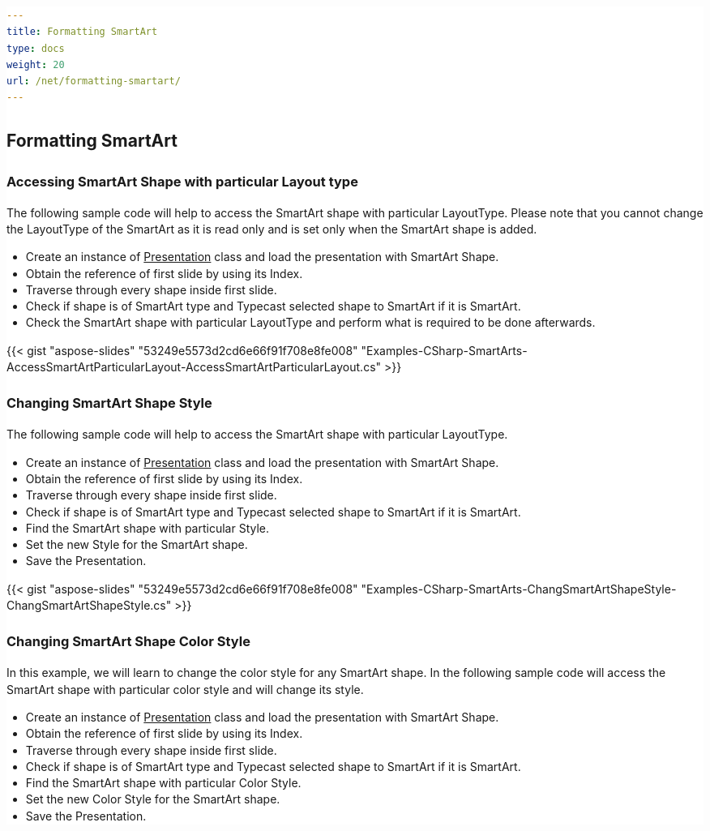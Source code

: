 ```yaml
---
title: Formatting SmartArt
type: docs
weight: 20
url: /net/formatting-smartart/
---
```


## **Formatting SmartArt**
### **Accessing SmartArt Shape with particular Layout type**
The following sample code will help to access the SmartArt shape with particular LayoutType. Please note that you cannot change the LayoutType of the SmartArt as it is read only and is set only when the SmartArt shape is added.

- Create an instance of [Presentation](http://www.aspose.com/api/net/slides/aspose.slides/presentation) class and load the presentation with SmartArt Shape.
- Obtain the reference of first slide by using its Index.
- Traverse through every shape inside first slide.
- Check if shape is of SmartArt type and Typecast selected shape to SmartArt if it is SmartArt.
- Check the SmartArt shape with particular LayoutType and perform what is required to be done afterwards.

{{< gist "aspose-slides" "53249e5573d2cd6e66f91f708e8fe008" "Examples-CSharp-SmartArts-AccessSmartArtParticularLayout-AccessSmartArtParticularLayout.cs" >}}
### **Changing SmartArt Shape Style**
The following sample code will help to access the SmartArt shape with particular LayoutType.

- Create an instance of [Presentation](http://www.aspose.com/api/net/slides/aspose.slides/presentation) class and load the presentation with SmartArt Shape.
- Obtain the reference of first slide by using its Index.
- Traverse through every shape inside first slide.
- Check if shape is of SmartArt type and Typecast selected shape to SmartArt if it is SmartArt.
- Find the SmartArt shape with particular Style.
- Set the new Style for the SmartArt shape.
- Save the Presentation.

{{< gist "aspose-slides" "53249e5573d2cd6e66f91f708e8fe008" "Examples-CSharp-SmartArts-ChangSmartArtShapeStyle-ChangSmartArtShapeStyle.cs" >}}
### **Changing SmartArt Shape Color Style**
In this example, we will learn to change the color style for any SmartArt shape. In the following sample code will access the SmartArt shape with particular color style and will change its style.

- Create an instance of [Presentation](http://www.aspose.com/api/net/slides/aspose.slides/presentation) class and load the presentation with SmartArt Shape.
- Obtain the reference of first slide by using its Index.
- Traverse through every shape inside first slide.
- Check if shape is of SmartArt type and Typecast selected shape to SmartArt if it is SmartArt.
- Find the SmartArt shape with particular Color Style.
- Set the new Color Style for the SmartArt shape.
- Save the Presentation.
